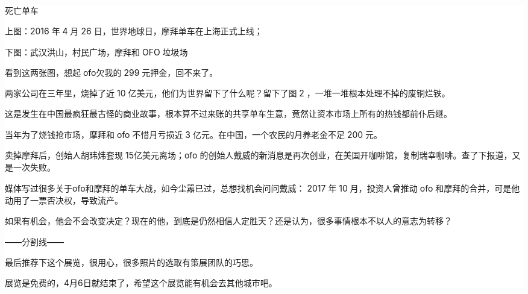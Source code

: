 





死亡单车


上图：2016 年 4 月 26 日，世界地球日，摩拜单车在上海正式上线； 

下图：武汉洪山，村民广场，摩拜和 OFO 垃圾场




看到这两张图，想起 ofo欠我的 299 元押金，回不来了。

两家公司在三年里，烧掉了近 10 亿美元，他们为世界留下了什么呢？留下了图 2 ，一堆一堆根本处理不掉的废铜烂铁。

这是发生在中国最疯狂最古怪的商业故事，根本算不过来账的共享单车生意，竟然让资本市场上所有的热钱都前仆后继。

当年为了烧钱抢市场，摩拜和 ofo 不惜月亏损近 3 亿元。在中国，一个农民的月养老金不足 200 元。

卖掉摩拜后，创始人胡玮炜套现 15亿美元离场；ofo 的创始人戴威的新消息是再次创业，在美国开咖啡馆，复制瑞幸咖啡。查了下报道，又是一次失败。

媒体写过很多关于ofo和摩拜的单车大战，如今尘嚣已过，总想找机会问问戴威： 2017 年 10 月，投资人曾推动 ofo 和摩拜的合并，可是他动用了一票否决权，导致流产。

如果有机会，他会不会改变决定？现在的他，到底是仍然相信人定胜天？还是认为，很多事情根本不以人的意志为转移？




——分割线——

最后推荐下这个展览，很用心，很多照片的选取有策展团队的巧思。

展览是免费的，4月6日就结束了，希望这个展览能有机会去其他城市吧。